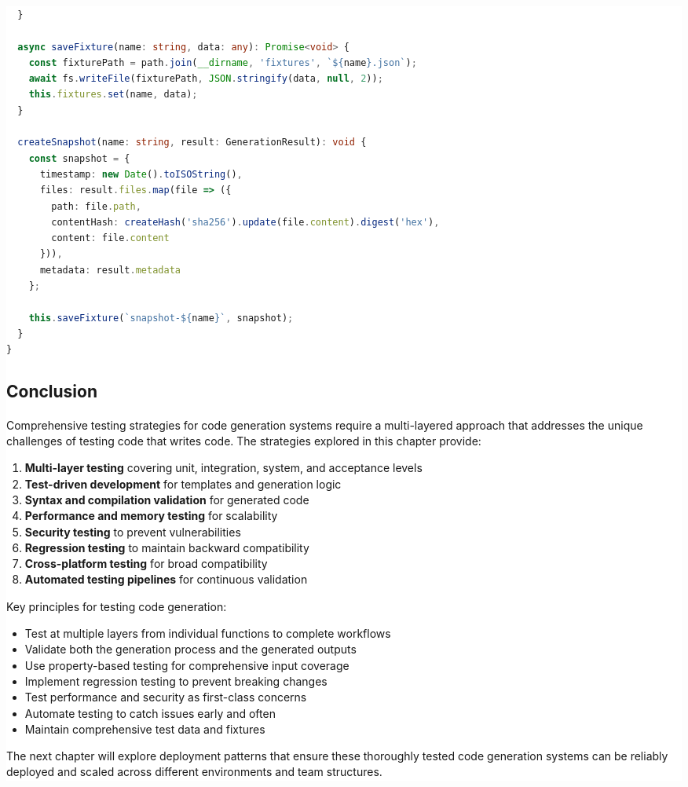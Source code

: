 ```typescript
  }
  
  async saveFixture(name: string, data: any): Promise<void> {
    const fixturePath = path.join(__dirname, 'fixtures', `${name}.json`);
    await fs.writeFile(fixturePath, JSON.stringify(data, null, 2));
    this.fixtures.set(name, data);
  }
  
  createSnapshot(name: string, result: GenerationResult): void {
    const snapshot = {
      timestamp: new Date().toISOString(),
      files: result.files.map(file => ({
        path: file.path,
        contentHash: createHash('sha256').update(file.content).digest('hex'),
        content: file.content
      })),
      metadata: result.metadata
    };
    
    this.saveFixture(`snapshot-${name}`, snapshot);
  }
}
```

## Conclusion

Comprehensive testing strategies for code generation systems require a multi-layered approach that addresses the unique challenges of testing code that writes code. The strategies explored in this chapter provide:

1. **Multi-layer testing** covering unit, integration, system, and acceptance levels
2. **Test-driven development** for templates and generation logic
3. **Syntax and compilation validation** for generated code
4. **Performance and memory testing** for scalability
5. **Security testing** to prevent vulnerabilities
6. **Regression testing** to maintain backward compatibility
7. **Cross-platform testing** for broad compatibility
8. **Automated testing pipelines** for continuous validation

Key principles for testing code generation:

- Test at multiple layers from individual functions to complete workflows
- Validate both the generation process and the generated outputs
- Use property-based testing for comprehensive input coverage
- Implement regression testing to prevent breaking changes
- Test performance and security as first-class concerns
- Automate testing to catch issues early and often
- Maintain comprehensive test data and fixtures

The next chapter will explore deployment patterns that ensure these thoroughly tested code generation systems can be reliably deployed and scaled across different environments and team structures.
